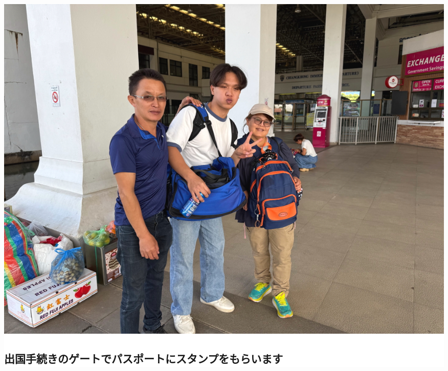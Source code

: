 <a href="20251026_027.JPG" target="_blank"><img src="20251026_027.JPG" alt="サンプル画像" class="responsive-media"></a>
    
<h2><span class="yellow">出国手続きのゲートでパスポートにスタンプをもらいます</span></h2>